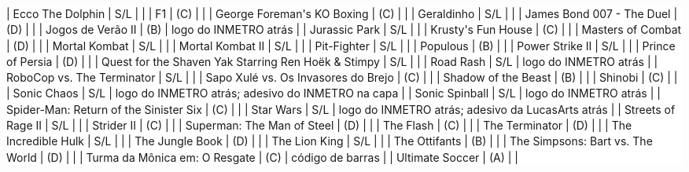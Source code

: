 | Ecco The Dolphin                                         |  S/L  |                                                   |
| F1                                                       |  (C)  |                                                   |
| George Foreman's KO Boxing                               |  (C)  |                                                   |
| Geraldinho                                               |  S/L  |                                                   |
| James Bond 007 - The Duel                                |  (D)  |                                                   |
| Jogos de Verão II                                        |  (B)  | logo do INMETRO atrás                             |
| Jurassic Park                                            |  S/L  |                                                   |
| Krusty's Fun House                                       |  (C)  |                                                   |
| Masters of Combat                                        |  (D)  |                                                   |
| Mortal Kombat                                            |  S/L  |                                                   |
| Mortal Kombat II                                         |  S/L  |                                                   |
| Pit-Fighter                                              |  S/L  |                                                   |
| Populous                                                 |  (B)  |                                                   |
| Power Strike II                                          |  S/L  |                                                   |
| Prince of Persia                                         |  (D)  |                                                   |
| Quest for the Shaven Yak Starring Ren Hoëk & Stimpy      |  S/L  |                                                   |
| Road Rash                                                |  S/L  | logo do INMETRO atrás                             |
| RoboCop vs. The Terminator                               |  S/L  |                                                   |
| Sapo Xulé vs. Os Invasores do Brejo                      |  (C)  |                                                   |
| Shadow of the Beast                                      |  (B)  |                                                   |
| Shinobi                                                  |  (C)  |                                                   |
| Sonic Chaos                                              |  S/L  | logo do INMETRO atrás; adesivo do INMETRO na capa |
| Sonic Spinball                                           |  S/L  | logo do INMETRO atrás                             |
| Spider-Man: Return of the Sinister Six                   |  (C)  |                                                   |
| Star Wars                                                |  S/L  | logo do INMETRO atrás; adesivo da LucasArts atrás |
| Streets of Rage II                                       |  S/L  |                                                   |
| Strider II                                               |  (C)  |                                                   |
| Superman: The Man of Steel                               |  (D)  |                                                   |
| The Flash                                                |  (C)  |                                                   |
| The Terminator                                           |  (D)  |                                                   |
| The Incredible Hulk                                      |  S/L  |                                                   |
| The Jungle Book                                          |  (D)  |                                                   |
| The Lion King                                            |  S/L  |                                                   |
| The Ottifants                                            |  (B)  |                                                   |
| The Simpsons: Bart vs. The World                         |  (D)  |                                                   |
| Turma da Mônica em: O Resgate                            |  (C)  | código de barras                                  |
| Ultimate Soccer                                          |  (A)  |                                                   |